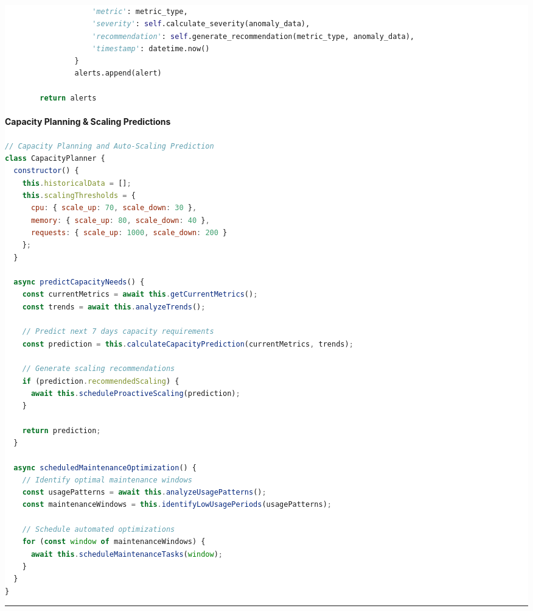 ```python
                    'metric': metric_type,
                    'severity': self.calculate_severity(anomaly_data),
                    'recommendation': self.generate_recommendation(metric_type, anomaly_data),
                    'timestamp': datetime.now()
                }
                alerts.append(alert)

        return alerts
```

#### Capacity Planning & Scaling Predictions
```javascript
// Capacity Planning and Auto-Scaling Prediction
class CapacityPlanner {
  constructor() {
    this.historicalData = [];
    this.scalingThresholds = {
      cpu: { scale_up: 70, scale_down: 30 },
      memory: { scale_up: 80, scale_down: 40 },
      requests: { scale_up: 1000, scale_down: 200 }
    };
  }

  async predictCapacityNeeds() {
    const currentMetrics = await this.getCurrentMetrics();
    const trends = await this.analyzeTrends();

    // Predict next 7 days capacity requirements
    const prediction = this.calculateCapacityPrediction(currentMetrics, trends);

    // Generate scaling recommendations
    if (prediction.recommendedScaling) {
      await this.scheduleProactiveScaling(prediction);
    }

    return prediction;
  }

  async scheduledMaintenanceOptimization() {
    // Identify optimal maintenance windows
    const usagePatterns = await this.analyzeUsagePatterns();
    const maintenanceWindows = this.identifyLowUsagePeriods(usagePatterns);

    // Schedule automated optimizations
    for (const window of maintenanceWindows) {
      await this.scheduleMaintenanceTasks(window);
    }
  }
}
```

---